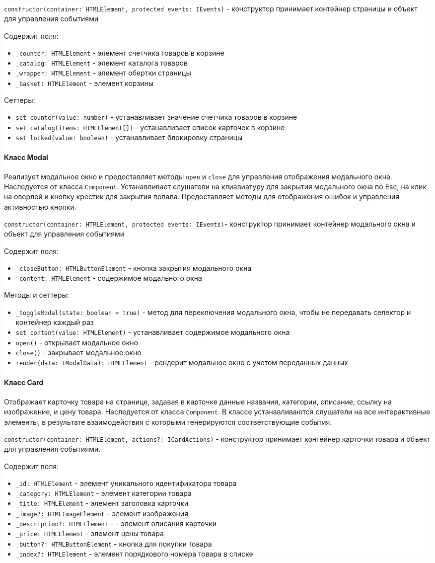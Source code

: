 `constructor(container: HTMLElement, protected events: IEvents)` - конструктор принимает контейнер страницы и объект для управления событиями

Содержит поля:
- `_counter: HTMLElement` - элемент счетчика товаров в корзине
- `_catalog: HTMLElement` - элемент каталога товаров 
- `_wrapper: HTMLElement` - элемент обертки страницы
- `_basket: HTMLElement` - элемент корзины

Сеттеры:
- `set counter(value: number)` - устанавливает значение счетчика товаров в корзине
- `set catalog(items: HTMLElement[])` - устанавливает список карточек в корзине
- `set locked(value: boolean)` - устанавливает блокировку страницы


#### Класс Modal
Реализует модальное окно и предоставляет методы `open` и `close` для управления отображения модального окна. Наследуется от класса `Component`. Устанавливает слушатели на клиавиатуру для закрытия модального окна по Esc, на клик на оверлей и кнопку крестик для закрытия попапа. Предоставляет методы для отображения ошибок и управления активностью кнопки. 

`constructor(container: HTMLElement, protected events: IEvents)`- конструктор принимает контейнер модального окна и объект для управления событиями

Содержит поля:
- `_closeButton: HTMLButtonElement` - кнопка закрытия модального окна
- `_content: HTMLElement` - содержимое модального окна

Методы и сеттеры:
- `_toggleModal(state: boolean = true)` - метод для переключения модального окна, чтобы не передавать селектор и контейнер каждый раз
- `set content(value: HTMLElement)` - устанавливает содержимое модального окна
- `open()` - открывает модальное окно
- `close()` - закрывает модальное окно
- `render(data: IModalData): HTMLElement` - рендерит модальное окно с учетом переданных данных


#### Класс Card
Отображает карточку товара на странице, задавая в карточке данные названия, категории, описание, ссылку на изображение, и цену товара. Наследуется от класса `Component`. В классе устанавливаются слушатели на все интерактивные элементы, в результате взаимодействия с которыми генерируются соответствующие события.

`constructor(container: HTMLElement, actions?: ICardActions)` - конструктор принимает контейнер карточки товара и объект для управления событиями.

Содержит поля:
- `_id: HTMLElement` - элемент уникального идентификатора товара
- `_category: HTMLElement` - элемент категории товара
- `_title: HTMLElement` - элемент заголовка карточки
- `_image?: HTMLImageElement` - элемент изображения
- `_description?: HTMLElement` - - элемент описания карточки
- `_price: HTMLElement` - элемент цены товара
- `_button?: HTMLButtonElement` - кнопка для покупки товара
- `_index?: HTMLElement` - элемент порядкового номера товара в списке
